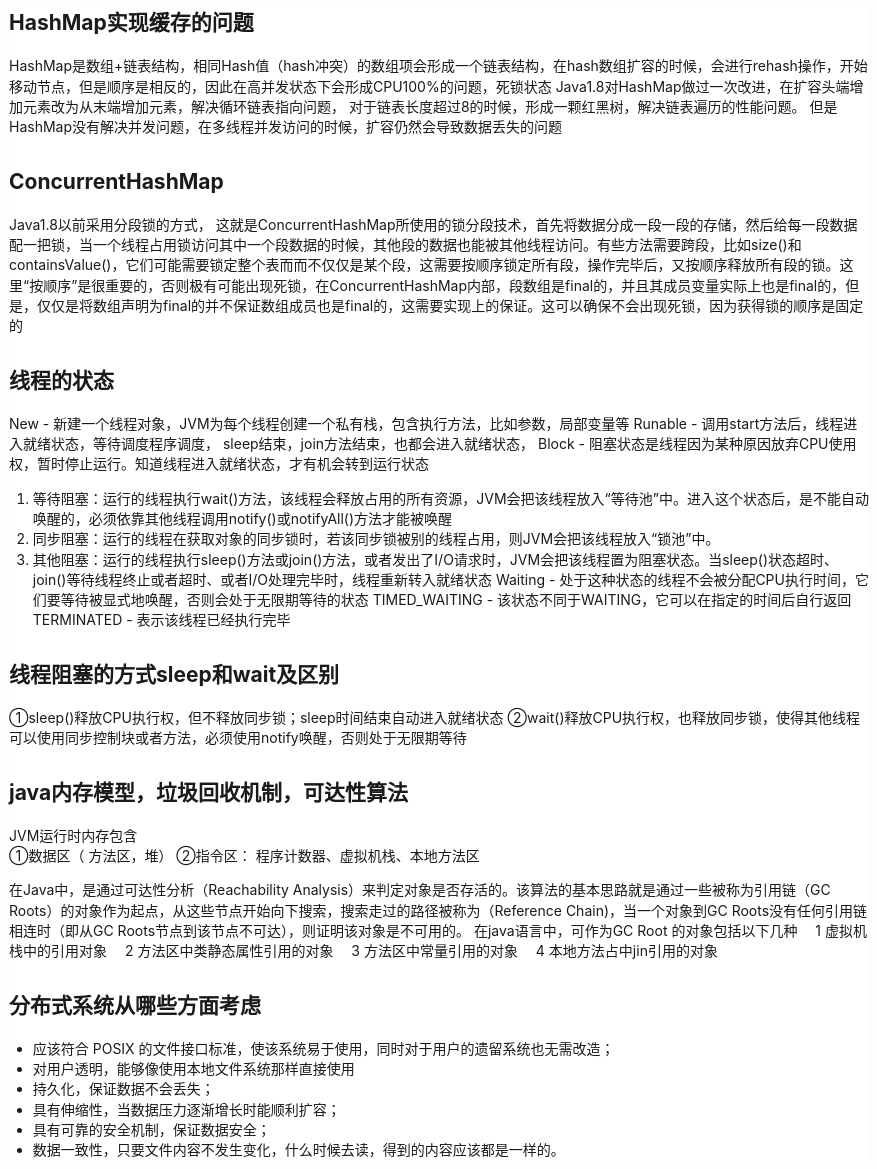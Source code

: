 
HashMap实现缓存的问题
----
HashMap是数组+链表结构，相同Hash值（hash冲突）的数组项会形成一个链表结构，在hash数组扩容的时候，会进行rehash操作，开始移动节点，但是顺序是相反的，因此在高并发状态下会形成CPU100%的问题，死锁状态
Java1.8对HashMap做过一次改进，在扩容头端增加元素改为从末端增加元素，解决循环链表指向问题，
对于链表长度超过8的时候，形成一颗红黑树，解决链表遍历的性能问题。
但是HashMap没有解决并发问题，在多线程并发访问的时候，扩容仍然会导致数据丢失的问题


ConcurrentHashMap
----
Java1.8以前采用分段锁的方式，
这就是ConcurrentHashMap所使用的锁分段技术，首先将数据分成一段一段的存储，然后给每一段数据配一把锁，当一个线程占用锁访问其中一个段数据的时候，其他段的数据也能被其他线程访问。有些方法需要跨段，比如size()和containsValue()，它们可能需要锁定整个表而而不仅仅是某个段，这需要按顺序锁定所有段，操作完毕后，又按顺序释放所有段的锁。这里“按顺序”是很重要的，否则极有可能出现死锁，在ConcurrentHashMap内部，段数组是final的，并且其成员变量实际上也是final的，但是，仅仅是将数组声明为final的并不保证数组成员也是final的，这需要实现上的保证。这可以确保不会出现死锁，因为获得锁的顺序是固定的

线程的状态
----
New - 新建一个线程对象，JVM为每个线程创建一个私有栈，包含执行方法，比如参数，局部变量等
Runable - 调用start方法后，线程进入就绪状态，等待调度程序调度， sleep结束，join方法结束，也都会进入就绪状态，
Block - 阻塞状态是线程因为某种原因放弃CPU使用权，暂时停止运行。知道线程进入就绪状态，才有机会转到运行状态
1. 等待阻塞：运行的线程执行wait()方法，该线程会释放占用的所有资源，JVM会把该线程放入“等待池”中。进入这个状态后，是不能自动唤醒的，必须依靠其他线程调用notify()或notifyAll()方法才能被唤醒
2. 同步阻塞：运行的线程在获取对象的同步锁时，若该同步锁被别的线程占用，则JVM会把该线程放入“锁池”中。
3. 其他阻塞：运行的线程执行sleep()方法或join()方法，或者发出了I/O请求时，JVM会把该线程置为阻塞状态。当sleep()状态超时、join()等待线程终止或者超时、或者I/O处理完毕时，线程重新转入就绪状态
Waiting - 处于这种状态的线程不会被分配CPU执行时间，它们要等待被显式地唤醒，否则会处于无限期等待的状态
TIMED_WAITING - 该状态不同于WAITING，它可以在指定的时间后自行返回
TERMINATED - 表示该线程已经执行完毕

线程阻塞的方式sleep和wait及区别
----
①sleep()释放CPU执行权，但不释放同步锁；sleep时间结束自动进入就绪状态
②wait()释放CPU执行权，也释放同步锁，使得其他线程可以使用同步控制块或者方法，必须使用notify唤醒，否则处于无限期等待

java内存模型，垃圾回收机制，可达性算法
----
JVM运行时内存包含  
①数据区（  方法区，堆） 
②指令区： 程序计数器、虚拟机栈、本地方法区

在Java中，是通过可达性分析（Reachability Analysis）来判定对象是否存活的。该算法的基本思路就是通过一些被称为引用链（GC Roots）的对象作为起点，从这些节点开始向下搜索，搜索走过的路径被称为（Reference Chain)，当一个对象到GC Roots没有任何引用链相连时（即从GC Roots节点到该节点不可达），则证明该对象是不可用的。
在java语言中，可作为GC Root 的对象包括以下几种
　1 虚拟机栈中的引用对象
　2 方法区中类静态属性引用的对象
　3 方法区中常量引用的对象
　4 本地方法占中jin引用的对象


## 分布式系统从哪些方面考虑
- 应该符合 POSIX 的文件接口标准，使该系统易于使用，同时对于用户的遗留系统也无需改造；
- 对用户透明，能够像使用本地文件系统那样直接使用
- 持久化，保证数据不会丢失；
- 具有伸缩性，当数据压力逐渐增长时能顺利扩容；
- 具有可靠的安全机制，保证数据安全；
- 数据一致性，只要文件内容不发生变化，什么时候去读，得到的内容应该都是一样的。
